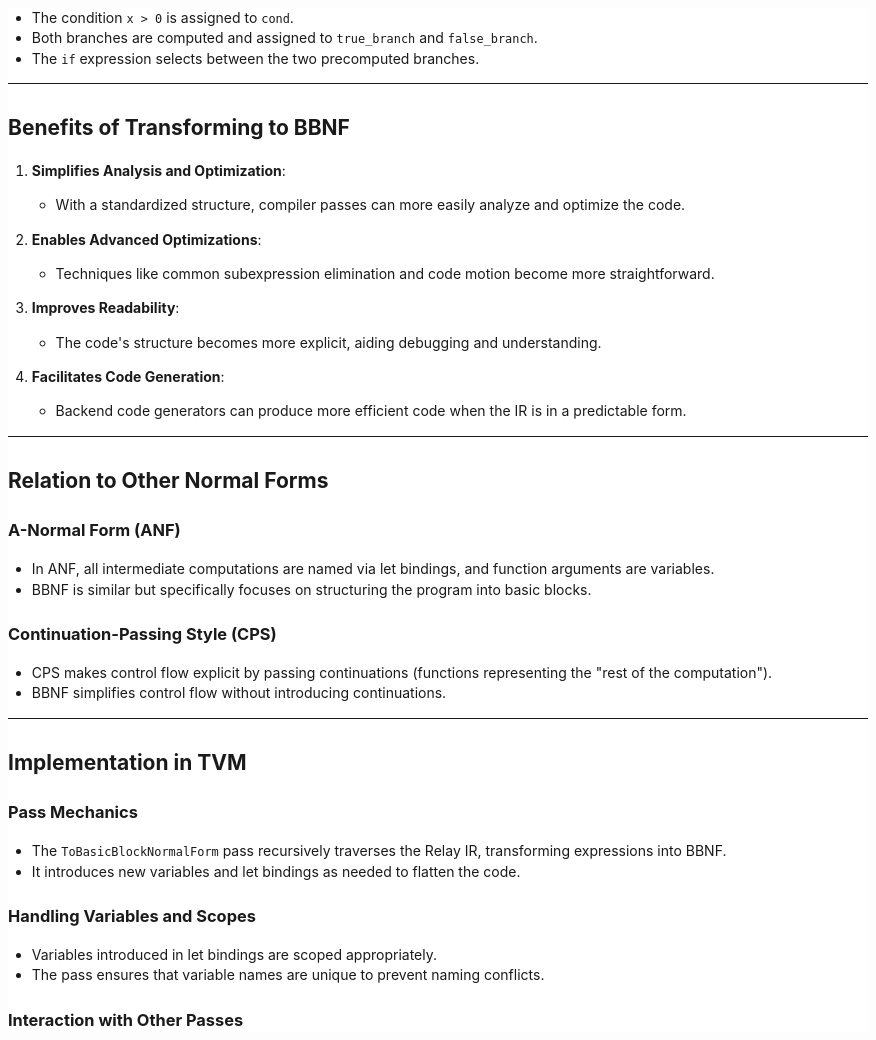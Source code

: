 - The condition `x > 0` is assigned to `cond`.
- Both branches are computed and assigned to `true_branch` and `false_branch`.
- The `if` expression selects between the two precomputed branches.

---

## **Benefits of Transforming to BBNF**

1. **Simplifies Analysis and Optimization**:
   - With a standardized structure, compiler passes can more easily analyze and optimize the code.

2. **Enables Advanced Optimizations**:
   - Techniques like common subexpression elimination and code motion become more straightforward.

3. **Improves Readability**:
   - The code's structure becomes more explicit, aiding debugging and understanding.

4. **Facilitates Code Generation**:
   - Backend code generators can produce more efficient code when the IR is in a predictable form.

---

## **Relation to Other Normal Forms**

### **A-Normal Form (ANF)**

- In ANF, all intermediate computations are named via let bindings, and function arguments are variables.
- BBNF is similar but specifically focuses on structuring the program into basic blocks.

### **Continuation-Passing Style (CPS)**

- CPS makes control flow explicit by passing continuations (functions representing the "rest of the computation").
- BBNF simplifies control flow without introducing continuations.

---

## **Implementation in TVM**

### **Pass Mechanics**

- The `ToBasicBlockNormalForm` pass recursively traverses the Relay IR, transforming expressions into BBNF.
- It introduces new variables and let bindings as needed to flatten the code.

### **Handling Variables and Scopes**

- Variables introduced in let bindings are scoped appropriately.
- The pass ensures that variable names are unique to prevent naming conflicts.

### **Interaction with Other Passes**
